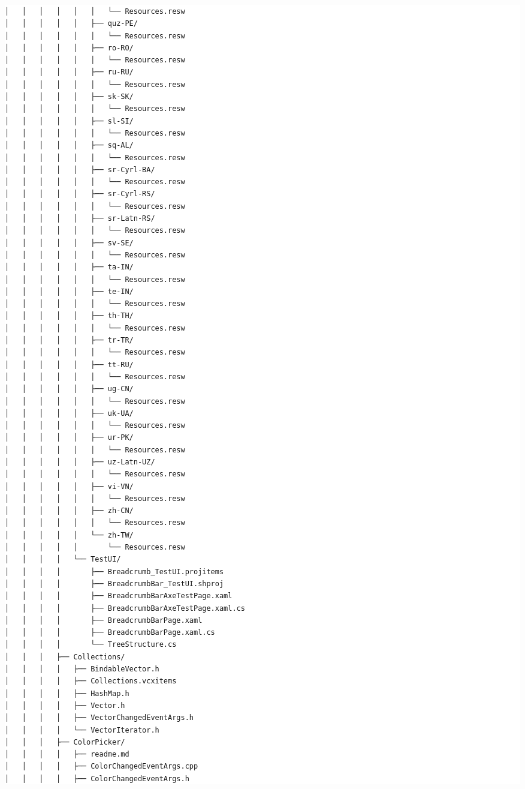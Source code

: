     │   │   │   │   │   │   └── Resources.resw
    │   │   │   │   │   ├── quz-PE/
    │   │   │   │   │   │   └── Resources.resw
    │   │   │   │   │   ├── ro-RO/
    │   │   │   │   │   │   └── Resources.resw
    │   │   │   │   │   ├── ru-RU/
    │   │   │   │   │   │   └── Resources.resw
    │   │   │   │   │   ├── sk-SK/
    │   │   │   │   │   │   └── Resources.resw
    │   │   │   │   │   ├── sl-SI/
    │   │   │   │   │   │   └── Resources.resw
    │   │   │   │   │   ├── sq-AL/
    │   │   │   │   │   │   └── Resources.resw
    │   │   │   │   │   ├── sr-Cyrl-BA/
    │   │   │   │   │   │   └── Resources.resw
    │   │   │   │   │   ├── sr-Cyrl-RS/
    │   │   │   │   │   │   └── Resources.resw
    │   │   │   │   │   ├── sr-Latn-RS/
    │   │   │   │   │   │   └── Resources.resw
    │   │   │   │   │   ├── sv-SE/
    │   │   │   │   │   │   └── Resources.resw
    │   │   │   │   │   ├── ta-IN/
    │   │   │   │   │   │   └── Resources.resw
    │   │   │   │   │   ├── te-IN/
    │   │   │   │   │   │   └── Resources.resw
    │   │   │   │   │   ├── th-TH/
    │   │   │   │   │   │   └── Resources.resw
    │   │   │   │   │   ├── tr-TR/
    │   │   │   │   │   │   └── Resources.resw
    │   │   │   │   │   ├── tt-RU/
    │   │   │   │   │   │   └── Resources.resw
    │   │   │   │   │   ├── ug-CN/
    │   │   │   │   │   │   └── Resources.resw
    │   │   │   │   │   ├── uk-UA/
    │   │   │   │   │   │   └── Resources.resw
    │   │   │   │   │   ├── ur-PK/
    │   │   │   │   │   │   └── Resources.resw
    │   │   │   │   │   ├── uz-Latn-UZ/
    │   │   │   │   │   │   └── Resources.resw
    │   │   │   │   │   ├── vi-VN/
    │   │   │   │   │   │   └── Resources.resw
    │   │   │   │   │   ├── zh-CN/
    │   │   │   │   │   │   └── Resources.resw
    │   │   │   │   │   └── zh-TW/
    │   │   │   │   │       └── Resources.resw
    │   │   │   │   └── TestUI/
    │   │   │   │       ├── Breadcrumb_TestUI.projitems
    │   │   │   │       ├── BreadcrumbBar_TestUI.shproj
    │   │   │   │       ├── BreadcrumbBarAxeTestPage.xaml
    │   │   │   │       ├── BreadcrumbBarAxeTestPage.xaml.cs
    │   │   │   │       ├── BreadcrumbBarPage.xaml
    │   │   │   │       ├── BreadcrumbBarPage.xaml.cs
    │   │   │   │       └── TreeStructure.cs
    │   │   │   ├── Collections/
    │   │   │   │   ├── BindableVector.h
    │   │   │   │   ├── Collections.vcxitems
    │   │   │   │   ├── HashMap.h
    │   │   │   │   ├── Vector.h
    │   │   │   │   ├── VectorChangedEventArgs.h
    │   │   │   │   └── VectorIterator.h
    │   │   │   ├── ColorPicker/
    │   │   │   │   ├── readme.md
    │   │   │   │   ├── ColorChangedEventArgs.cpp
    │   │   │   │   ├── ColorChangedEventArgs.h
